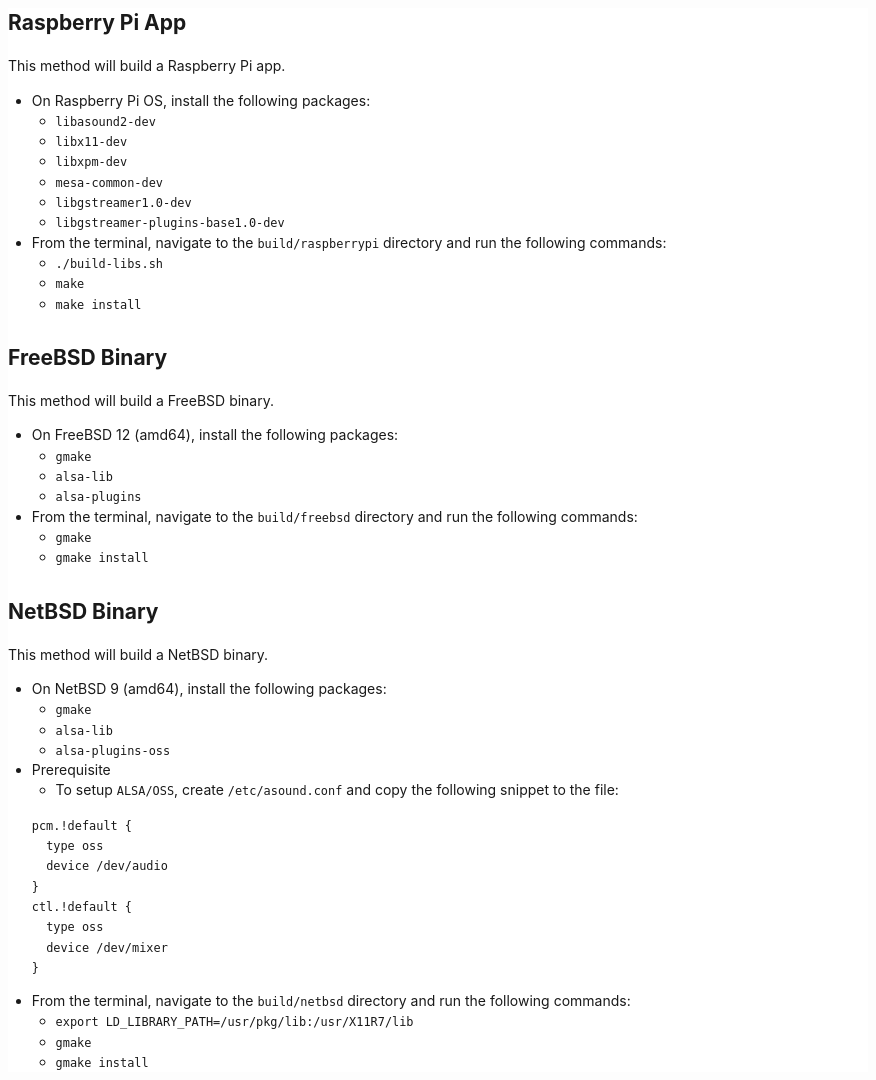 ## Raspberry Pi App

This method will build a Raspberry Pi app.

* On Raspberry Pi OS, install the following packages:
  * `libasound2-dev`
  * `libx11-dev`
  * `libxpm-dev`
  * `mesa-common-dev`
  * `libgstreamer1.0-dev`
  * `libgstreamer-plugins-base1.0-dev`
* From the terminal, navigate to the `build/raspberrypi` directory and run the following commands:
  * `./build-libs.sh`
  * `make`
  * `make install`

## FreeBSD Binary

This method will build a FreeBSD binary.

* On FreeBSD 12 (amd64), install the following packages:
  * `gmake`
  * `alsa-lib`
  * `alsa-plugins`
* From the terminal, navigate to the `build/freebsd` directory and run the following commands:
  * `gmake`
  * `gmake install`

## NetBSD Binary

This method will build a NetBSD binary.

* On NetBSD 9 (amd64), install the following packages:
  * `gmake`
  * `alsa-lib`
  * `alsa-plugins-oss`
* Prerequisite
  * To setup `ALSA/OSS`, create `/etc/asound.conf` and copy the following snippet to the file:
  ```
  pcm.!default {
    type oss
    device /dev/audio
  }
  ctl.!default {
    type oss
    device /dev/mixer
  }
  ```
* From the terminal, navigate to the `build/netbsd` directory and run the following commands:
  * `export LD_LIBRARY_PATH=/usr/pkg/lib:/usr/X11R7/lib`
  * `gmake`
  * `gmake install`
